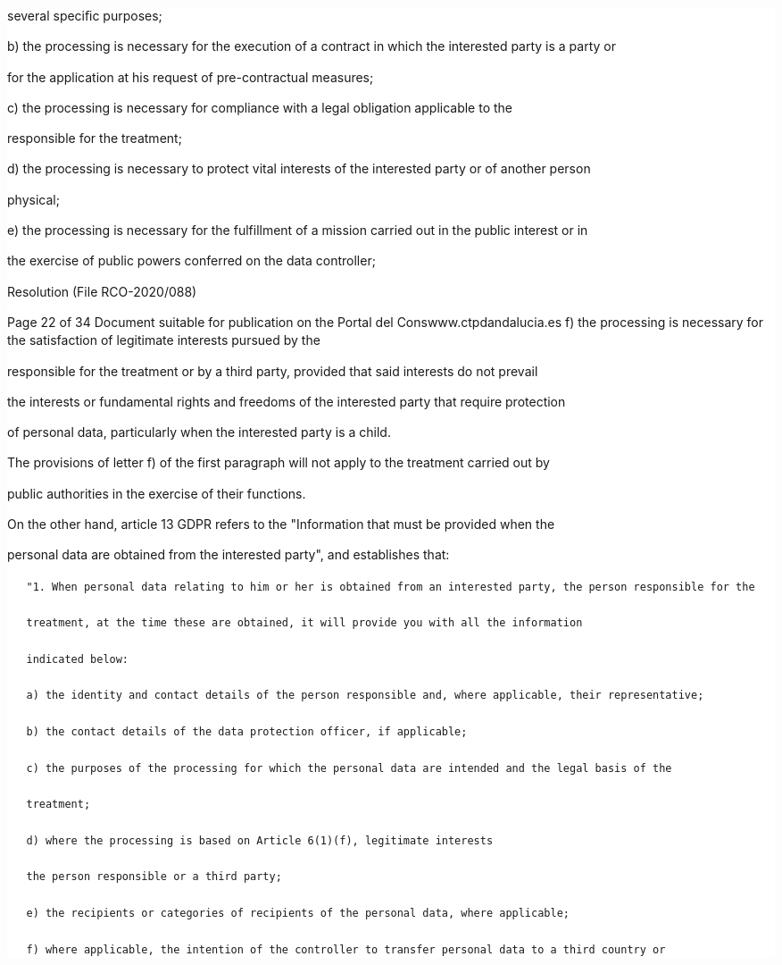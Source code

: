    several speciﬁc purposes;

   b) the processing is necessary for the execution of a contract in which the interested party is a party or

   for the application at his request of pre-contractual measures;

   c) the processing is necessary for compliance with a legal obligation applicable to the

   responsible for the treatment;

   d) the processing is necessary to protect vital interests of the interested party or of another person

   physical;

   e) the processing is necessary for the fulfillment of a mission carried out in the public interest or in

   the exercise of public powers conferred on the data controller;

Resolution (File RCO-2020/088)

Page 22 of 34 Document suitable for publication on the Portal del Conswww.ctpdandalucia.es f) the processing is necessary for the satisfaction of legitimate interests pursued by the

   responsible for the treatment or by a third party, provided that said interests do not prevail

   the interests or fundamental rights and freedoms of the interested party that require protection

   of personal data, particularly when the interested party is a child.

   The provisions of letter f) of the first paragraph will not apply to the treatment carried out by

   public authorities in the exercise of their functions.

On the other hand, article 13 GDPR refers to the "Information that must be provided when the

personal data are obtained from the interested party", and establishes that:

       "1. When personal data relating to him or her is obtained from an interested party, the person responsible for the

       treatment, at the time these are obtained, it will provide you with all the information

       indicated below:

       a) the identity and contact details of the person responsible and, where applicable, their representative;

       b) the contact details of the data protection officer, if applicable;

       c) the purposes of the processing for which the personal data are intended and the legal basis of the

       treatment;

       d) where the processing is based on Article 6(1)(f), legitimate interests

       the person responsible or a third party;

       e) the recipients or categories of recipients of the personal data, where applicable;

       f) where applicable, the intention of the controller to transfer personal data to a third country or
